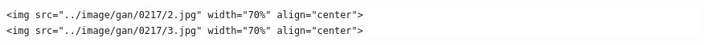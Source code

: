 	<img src="../image/gan/0217/2.jpg" width="70%" align="center">
	<img src="../image/gan/0217/3.jpg" width="70%" align="center">
